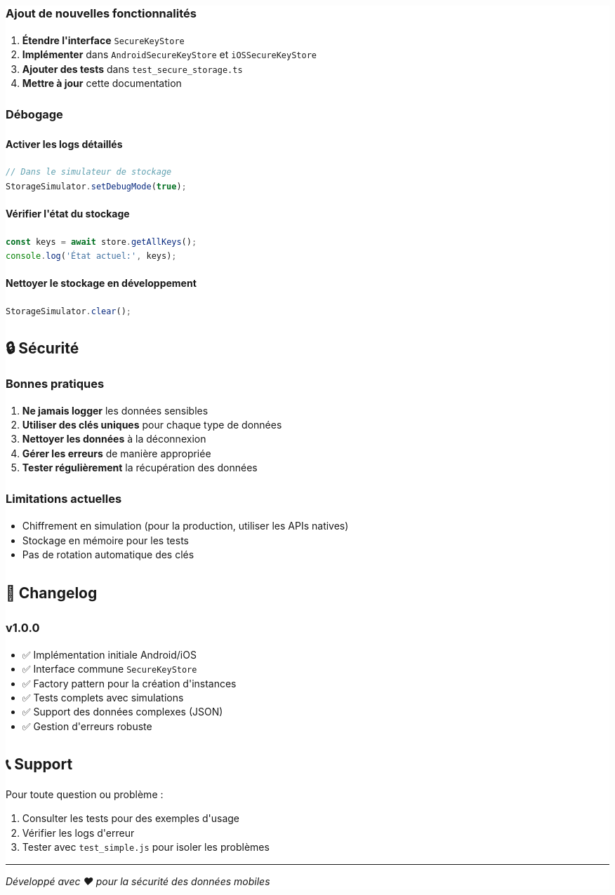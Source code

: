 ### Ajout de nouvelles fonctionnalités

1. **Étendre l'interface** `SecureKeyStore`
2. **Implémenter** dans `AndroidSecureKeyStore` et `iOSSecureKeyStore`
3. **Ajouter des tests** dans `test_secure_storage.ts`
4. **Mettre à jour** cette documentation

### Débogage

#### Activer les logs détaillés
```typescript
// Dans le simulateur de stockage
StorageSimulator.setDebugMode(true);
```

#### Vérifier l'état du stockage
```typescript
const keys = await store.getAllKeys();
console.log('État actuel:', keys);
```

#### Nettoyer le stockage en développement
```typescript
StorageSimulator.clear();
```

## 🔒 Sécurité

### Bonnes pratiques

1. **Ne jamais logger** les données sensibles
2. **Utiliser des clés uniques** pour chaque type de données
3. **Nettoyer les données** à la déconnexion
4. **Gérer les erreurs** de manière appropriée
5. **Tester régulièrement** la récupération des données

### Limitations actuelles

- Chiffrement en simulation (pour la production, utiliser les APIs natives)
- Stockage en mémoire pour les tests
- Pas de rotation automatique des clés

## 📝 Changelog

### v1.0.0
- ✅ Implémentation initiale Android/iOS
- ✅ Interface commune `SecureKeyStore`
- ✅ Factory pattern pour la création d'instances
- ✅ Tests complets avec simulations
- ✅ Support des données complexes (JSON)
- ✅ Gestion d'erreurs robuste

## 📞 Support

Pour toute question ou problème :
1. Consulter les tests pour des exemples d'usage
2. Vérifier les logs d'erreur
3. Tester avec `test_simple.js` pour isoler les problèmes

---

*Développé avec ❤️ pour la sécurité des données mobiles*
